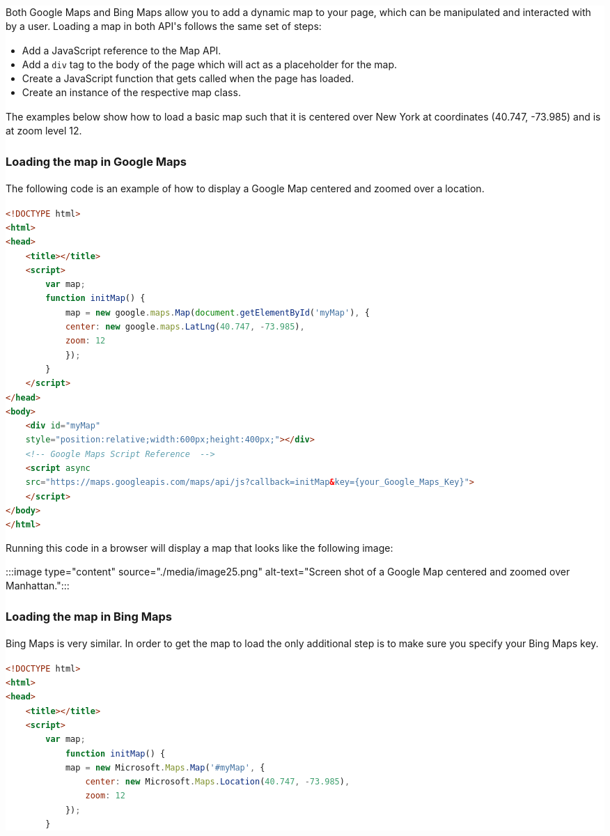Both Google Maps and Bing Maps allow you to add a dynamic map to your
page, which can be manipulated and interacted with by a user. Loading a
map in both API's follows the same set of steps:

- Add a JavaScript reference to the Map API.
- Add a `div` tag to the body of the page which will act as a placeholder for the map.
- Create a JavaScript function that gets called when the page has loaded.
- Create an instance of the respective map class.

The examples below show how to load a basic map such that it is centered
over New York at coordinates (40.747, -73.985) and is at zoom level 12.

### Loading the map in Google Maps

The following code is an example of how to display a Google Map centered
and zoomed over a location.

```html
<!DOCTYPE html>
<html>
<head>
    <title></title>
    <script>
        var map;
        function initMap() {
            map = new google.maps.Map(document.getElementById('myMap'), {
            center: new google.maps.LatLng(40.747, -73.985),
            zoom: 12
            });
        }
    </script>
</head>
<body>
    <div id="myMap"
    style="position:relative;width:600px;height:400px;"></div>
    <!-- Google Maps Script Reference  -->
    <script async
    src="https://maps.googleapis.com/maps/api/js?callback=initMap&key={your_Google_Maps_Key}">
    </script>
</body>
</html>
```

Running this code in a browser will display a map that looks like the
following image:

:::image type="content" source="./media/image25.png" alt-text="Screen shot of a Google Map centered and zoomed over Manhattan.":::

### Loading the map in Bing Maps

Bing Maps is very similar. In order to get the map to load the only
additional step is to make sure you specify your Bing Maps key.

```html
<!DOCTYPE html>
<html>
<head>
    <title></title>
    <script>
        var map;
            function initMap() {
            map = new Microsoft.Maps.Map('#myMap', {
                center: new Microsoft.Maps.Location(40.747, -73.985),
                zoom: 12
            });
        }
```